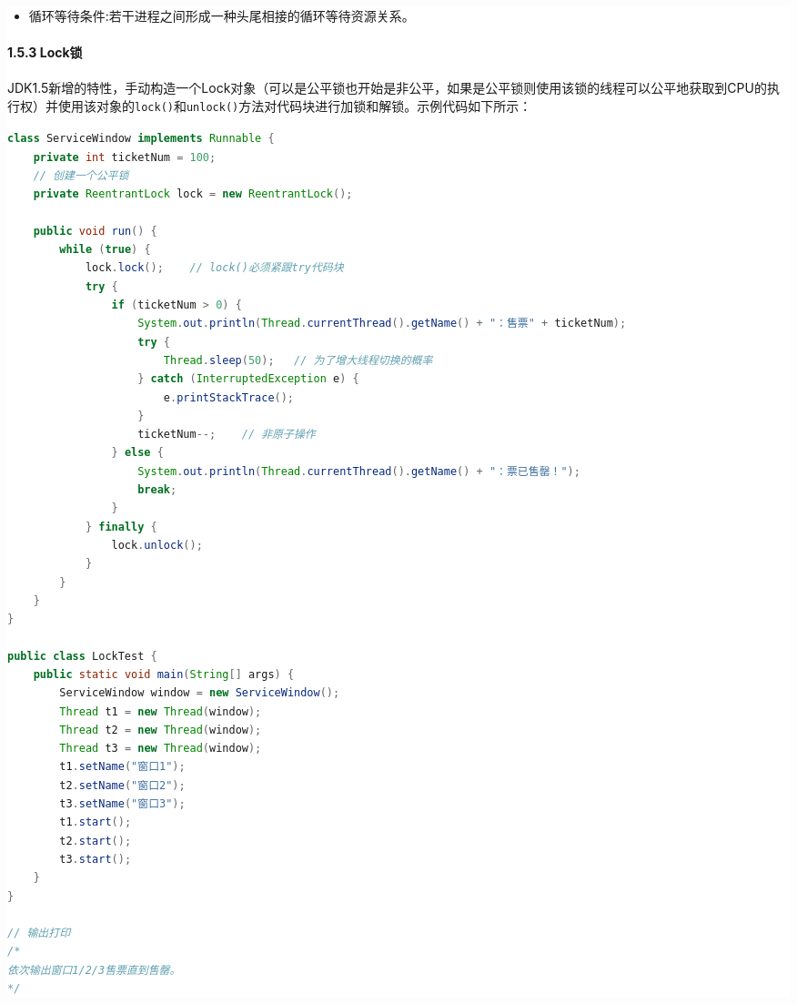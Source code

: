 - 循环等待条件:若干进程之间形成一种头尾相接的循环等待资源关系。

#### 1.5.3 Lock锁

JDK1.5新增的特性，手动构造一个Lock对象（可以是公平锁也开始是非公平，如果是公平锁则使用该锁的线程可以公平地获取到CPU的执行权）并使用该对象的`lock()`和`unlock()`方法对代码块进行加锁和解锁。示例代码如下所示：

```java
class ServiceWindow implements Runnable {
    private int ticketNum = 100;
    // 创建一个公平锁
    private ReentrantLock lock = new ReentrantLock();

    public void run() {
        while (true) {
            lock.lock();	// lock()必须紧跟try代码块
            try {
                if (ticketNum > 0) {
                    System.out.println(Thread.currentThread().getName() + "：售票" + ticketNum);
                    try {
                        Thread.sleep(50);	// 为了增大线程切换的概率
                    } catch (InterruptedException e) {
                        e.printStackTrace();
                    }
                    ticketNum--;    // 非原子操作
                } else {
                    System.out.println(Thread.currentThread().getName() + "：票已售罄！");
                    break;
                }
            } finally {
                lock.unlock();
            }
        }
    }
}

public class LockTest {
    public static void main(String[] args) {
        ServiceWindow window = new ServiceWindow();
        Thread t1 = new Thread(window);
        Thread t2 = new Thread(window);
        Thread t3 = new Thread(window);
        t1.setName("窗口1");
        t2.setName("窗口2");
        t3.setName("窗口3");
        t1.start();
        t2.start();
        t3.start();
    }
}

// 输出打印
/*
依次输出窗口1/2/3售票直到售罄。
*/
```
